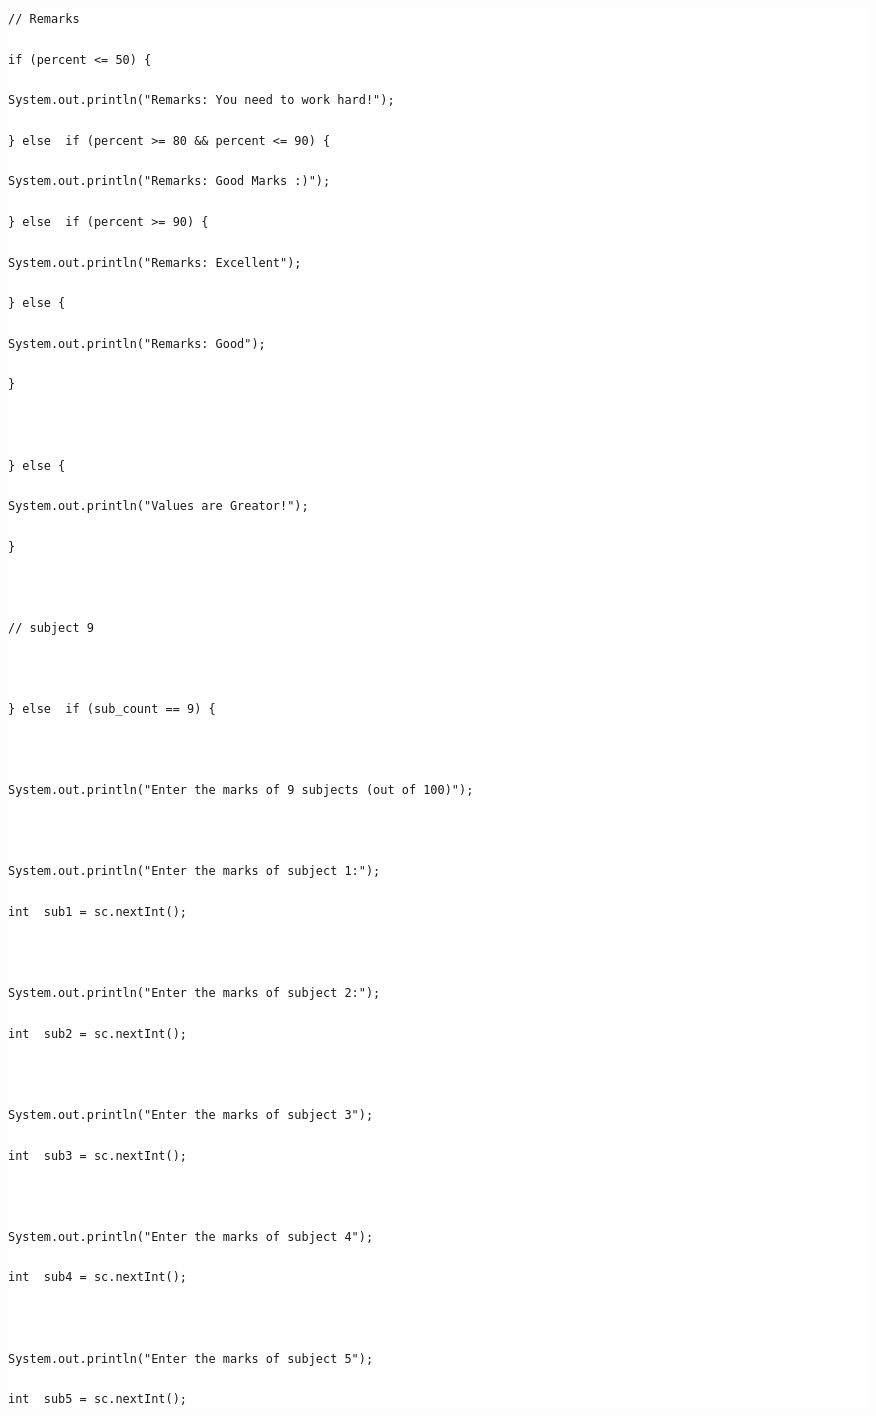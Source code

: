     
    // Remarks
    
    if (percent <= 50) {
    
    System.out.println("Remarks: You need to work hard!");
    
    } else  if (percent >= 80 && percent <= 90) {
    
    System.out.println("Remarks: Good Marks :)");
    
    } else  if (percent >= 90) {
    
    System.out.println("Remarks: Excellent");
    
    } else {
    
    System.out.println("Remarks: Good");
    
    }
    
      
    
    } else {
    
    System.out.println("Values are Greator!");
    
    }
    
      
    
    // subject 9
    
      
    
    } else  if (sub_count == 9) {
    
      
    
    System.out.println("Enter the marks of 9 subjects (out of 100)");
    
      
    
    System.out.println("Enter the marks of subject 1:");
    
    int  sub1 = sc.nextInt();
    
      
    
    System.out.println("Enter the marks of subject 2:");
    
    int  sub2 = sc.nextInt();
    
      
    
    System.out.println("Enter the marks of subject 3");
    
    int  sub3 = sc.nextInt();
    
      
    
    System.out.println("Enter the marks of subject 4");
    
    int  sub4 = sc.nextInt();
    
      
    
    System.out.println("Enter the marks of subject 5");
    
    int  sub5 = sc.nextInt();
    